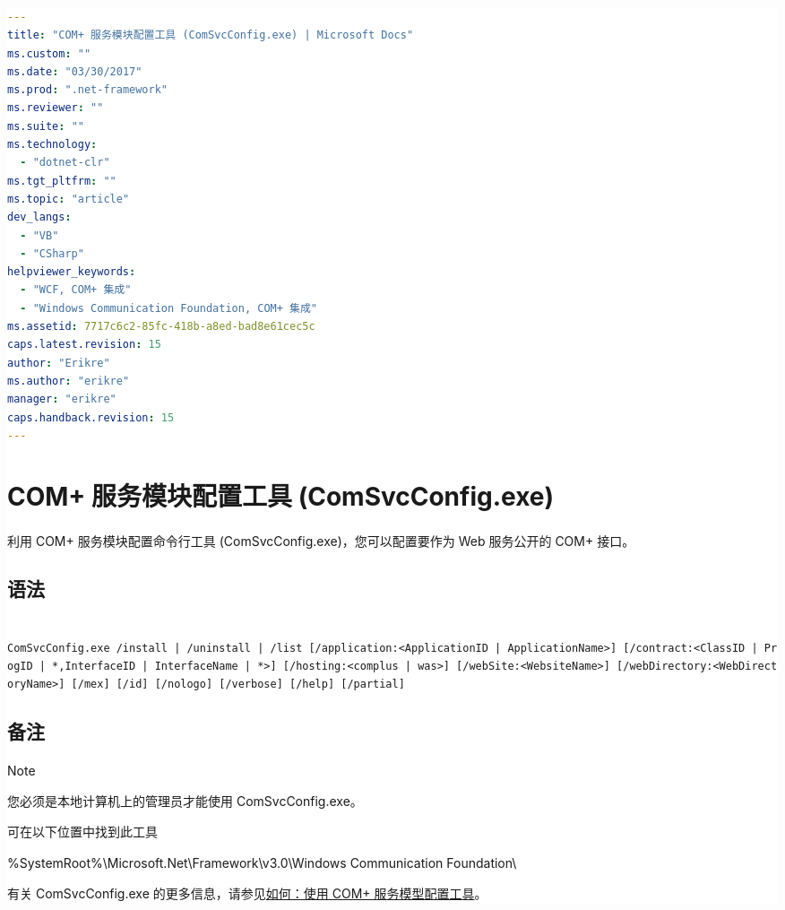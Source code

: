 ```yaml
---
title: "COM+ 服务模块配置工具 (ComSvcConfig.exe) | Microsoft Docs"
ms.custom: ""
ms.date: "03/30/2017"
ms.prod: ".net-framework"
ms.reviewer: ""
ms.suite: ""
ms.technology: 
  - "dotnet-clr"
ms.tgt_pltfrm: ""
ms.topic: "article"
dev_langs: 
  - "VB"
  - "CSharp"
helpviewer_keywords: 
  - "WCF, COM+ 集成"
  - "Windows Communication Foundation, COM+ 集成"
ms.assetid: 7717c6c2-85fc-418b-a8ed-bad8e61cec5c
caps.latest.revision: 15
author: "Erikre"
ms.author: "erikre"
manager: "erikre"
caps.handback.revision: 15
---
```

# COM+ 服务模块配置工具 (ComSvcConfig.exe)
利用 COM\+ 服务模块配置命令行工具 \(ComSvcConfig.exe\)，您可以配置要作为 Web 服务公开的 COM\+ 接口。  
  
## 语法  
  
```  
  
ComSvcConfig.exe /install | /uninstall | /list [/application:<ApplicationID | ApplicationName>] [/contract:<ClassID | ProgID | *,InterfaceID | InterfaceName | *>] [/hosting:<complus | was>] [/webSite:<WebsiteName>] [/webDirectory:<WebDirectoryName>] [/mex] [/id] [/nologo] [/verbose] [/help] [/partial]  
```  
  
## 备注  
  
> [!NOTE]
>  您必须是本地计算机上的管理员才能使用 ComSvcConfig.exe。  
  
 可在以下位置中找到此工具  
  
 %SystemRoot%\\Microsoft.Net\\Framework\\v3.0\\Windows Communication Foundation\\  
  
 有关 ComSvcConfig.exe 的更多信息，请参见[如何：使用 COM\+ 服务模型配置工具](../../../docs/framework/wcf/feature-details/how-to-use-the-com-service-model-configuration-tool.md)。  
  